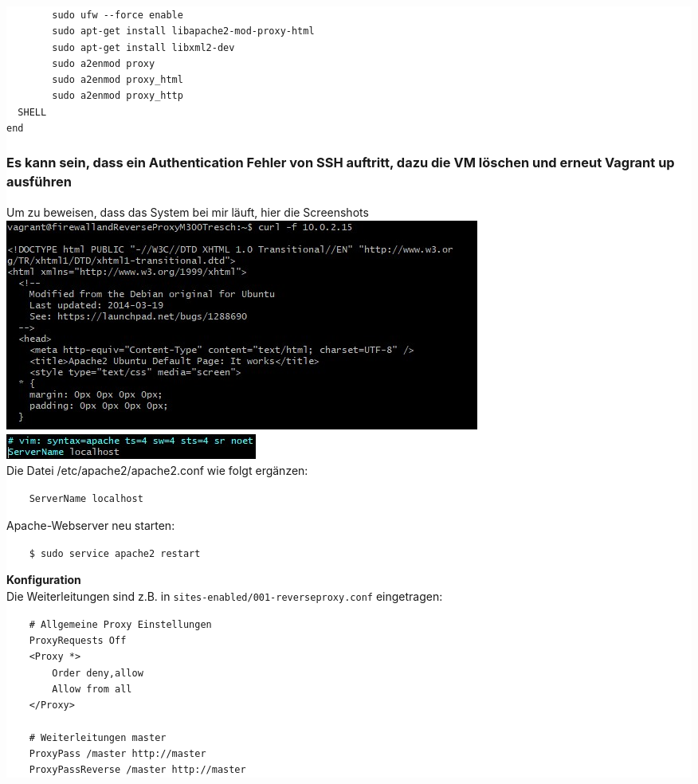 ```Shell
        sudo ufw --force enable
        sudo apt-get install libapache2-mod-proxy-html
	    sudo apt-get install libxml2-dev
	    sudo a2enmod proxy
	    sudo a2enmod proxy_html
	    sudo a2enmod proxy_http
  SHELL
end
```
### Es kann sein, dass ein Authentication Fehler von SSH auftritt, dazu die VM löschen und erneut Vagrant up ausführen
Um zu beweisen, dass das System bei mir läuft, hier die Screenshots
![](screenshots/curl-f.jpg)
![](screenshots/conffile.jpg) <br>
Die Datei /etc/apache2/apache2.conf wie folgt ergänzen:
```Shell
    ServerName localhost 
```

Apache-Webserver neu starten:
```Shell
    $ sudo service apache2 restart
```

**Konfiguration** <br>
Die Weiterleitungen sind z.B. in `sites-enabled/001-reverseproxy.conf` eingetragen:
```Shell
    # Allgemeine Proxy Einstellungen
    ProxyRequests Off
    <Proxy *>
        Order deny,allow
        Allow from all
    </Proxy>

    # Weiterleitungen master
    ProxyPass /master http://master
    ProxyPassReverse /master http://master
```
